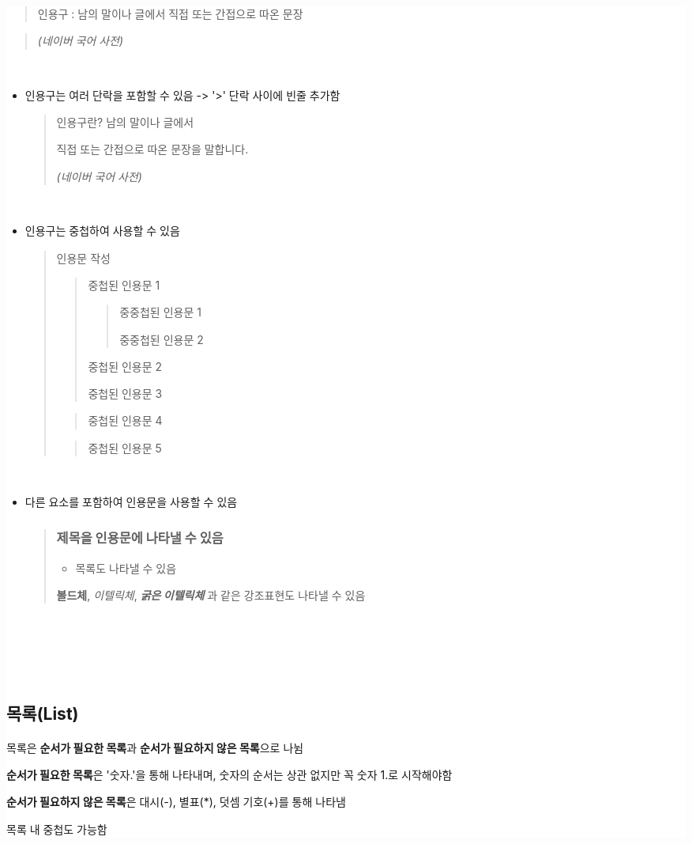 > 인용구 : 남의 말이나 글에서 직접 또는 간접으로 따온 문장

> _(네이버 국어 사전)_

<br>

- 인용구는 여러 단락을 포함할 수 있음 -> '>' 단락 사이에 빈줄 추가함

    > 인용구란?
    > 남의 말이나 글에서
    >
    > 직접 또는 간접으로 따온 문장을 말합니다.
    >
    >
    >
    >
    > _(네이버 국어 사전)_

<br>

- 인용구는 중첩하여 사용할 수 있음

    > 인용문 작성
    >> 중첩된 인용문 1
    >>> 중중첩된 인용문 1
    >>>
    >>> 중중첩된 인용문 2
    >>
    >> 중첩된 인용문 2
    >> 
    >> 중첩된 인용문 3
    >
    >> 중첩된 인용문 4
    >
    >> 중첩된 인용문 5

<br>

- 다른 요소를 포함하여 인용문을 사용할 수 있음

    > ### 제목을 인용문에 나타낼 수 있음
    >
    > - 목록도 나타낼 수 있음
    >
    >  **볼드체**, *이텔릭체*, ***굵은 이텔릭체*** 과 같은 강조표현도 나타낼 수 있음

    <br><br><br><br>

## 목록(List)

목록은 **순서가 필요한 목록**과 **순서가 필요하지 않은 목록**으로 나뉨

**순서가 필요한 목록**은 '숫자.'을 통해 나타내며, 숫자의 순서는 상관 없지만 꼭 숫자 1.로 시작해야함

**순서가 필요하지 않은 목록**은 대시(-), 별표(*), 덧셈 기호(+)를 통해 나타냄

목록 내 중첩도 가능함
